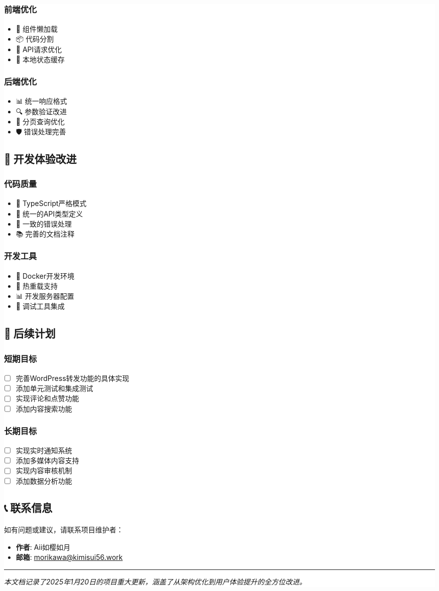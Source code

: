 ### 前端优化
- 🔄 组件懒加载
- 📦 代码分割
- 🎯 API请求优化
- 💾 本地状态缓存

### 后端优化
- 📊 统一响应格式
- 🔍 参数验证改进
- 📄 分页查询优化
- 🛡️ 错误处理完善

## 🔧 开发体验改进

### 代码质量
- 📝 TypeScript严格模式
- 🎯 统一的API类型定义
- 🔄 一致的错误处理
- 📚 完善的文档注释

### 开发工具
- 🐳 Docker开发环境
- 🚀 热重载支持
- 📊 开发服务器配置
- 🔧 调试工具集成

## 🔮 后续计划

### 短期目标
- [ ] 完善WordPress转发功能的具体实现
- [ ] 添加单元测试和集成测试
- [ ] 实现评论和点赞功能
- [ ] 添加内容搜索功能

### 长期目标
- [ ] 实现实时通知系统
- [ ] 添加多媒体内容支持
- [ ] 实现内容审核机制
- [ ] 添加数据分析功能

## 📞 联系信息

如有问题或建议，请联系项目维护者：
- **作者**: Aii如樱如月
- **邮箱**: morikawa@kimisui56.work

---

*本文档记录了2025年1月20日的项目重大更新，涵盖了从架构优化到用户体验提升的全方位改进。*
